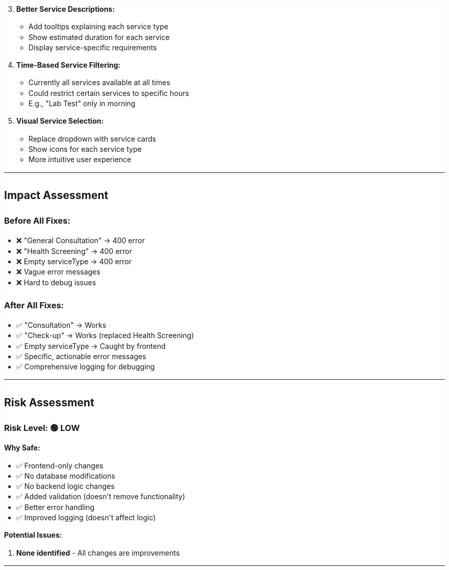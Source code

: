 3. **Better Service Descriptions:**
   - Add tooltips explaining each service type
   - Show estimated duration for each service
   - Display service-specific requirements

4. **Time-Based Service Filtering:**
   - Currently all services available at all times
   - Could restrict certain services to specific hours
   - E.g., "Lab Test" only in morning

5. **Visual Service Selection:**
   - Replace dropdown with service cards
   - Show icons for each service type
   - More intuitive user experience

---

## Impact Assessment

### Before All Fixes:
- ❌ "General Consultation" → 400 error
- ❌ "Health Screening" → 400 error
- ❌ Empty serviceType → 400 error
- ❌ Vague error messages
- ❌ Hard to debug issues

### After All Fixes:
- ✅ "Consultation" → Works
- ✅ "Check-up" → Works (replaced Health Screening)
- ✅ Empty serviceType → Caught by frontend
- ✅ Specific, actionable error messages
- ✅ Comprehensive logging for debugging

---

## Risk Assessment

### Risk Level: **🟢 LOW**

**Why Safe:**
- ✅ Frontend-only changes
- ✅ No database modifications
- ✅ No backend logic changes
- ✅ Added validation (doesn't remove functionality)
- ✅ Better error handling
- ✅ Improved logging (doesn't affect logic)

**Potential Issues:**
1. **None identified** - All changes are improvements

---
